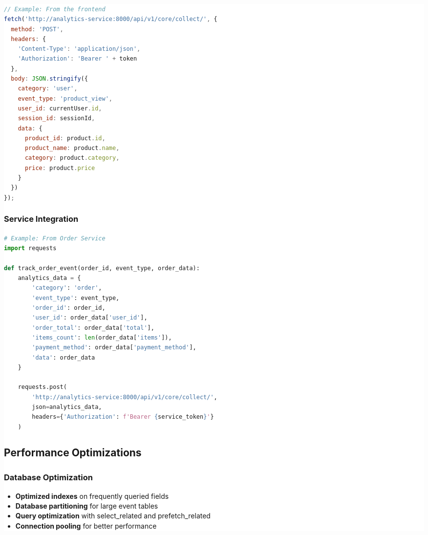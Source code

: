 ```javascript
// Example: From the frontend
fetch('http://analytics-service:8000/api/v1/core/collect/', {
  method: 'POST',
  headers: {
    'Content-Type': 'application/json',
    'Authorization': 'Bearer ' + token
  },
  body: JSON.stringify({
    category: 'user',
    event_type: 'product_view',
    user_id: currentUser.id,
    session_id: sessionId,
    data: {
      product_id: product.id,
      product_name: product.name,
      category: product.category,
      price: product.price
    }
  })
});
```

### Service Integration
```python
# Example: From Order Service
import requests

def track_order_event(order_id, event_type, order_data):
    analytics_data = {
        'category': 'order',
        'event_type': event_type,
        'order_id': order_id,
        'user_id': order_data['user_id'],
        'order_total': order_data['total'],
        'items_count': len(order_data['items']),
        'payment_method': order_data['payment_method'],
        'data': order_data
    }
    
    requests.post(
        'http://analytics-service:8000/api/v1/core/collect/',
        json=analytics_data,
        headers={'Authorization': f'Bearer {service_token}'}
    )
```

## Performance Optimizations

### Database Optimization
- **Optimized indexes** on frequently queried fields
- **Database partitioning** for large event tables
- **Query optimization** with select_related and prefetch_related
- **Connection pooling** for better performance

